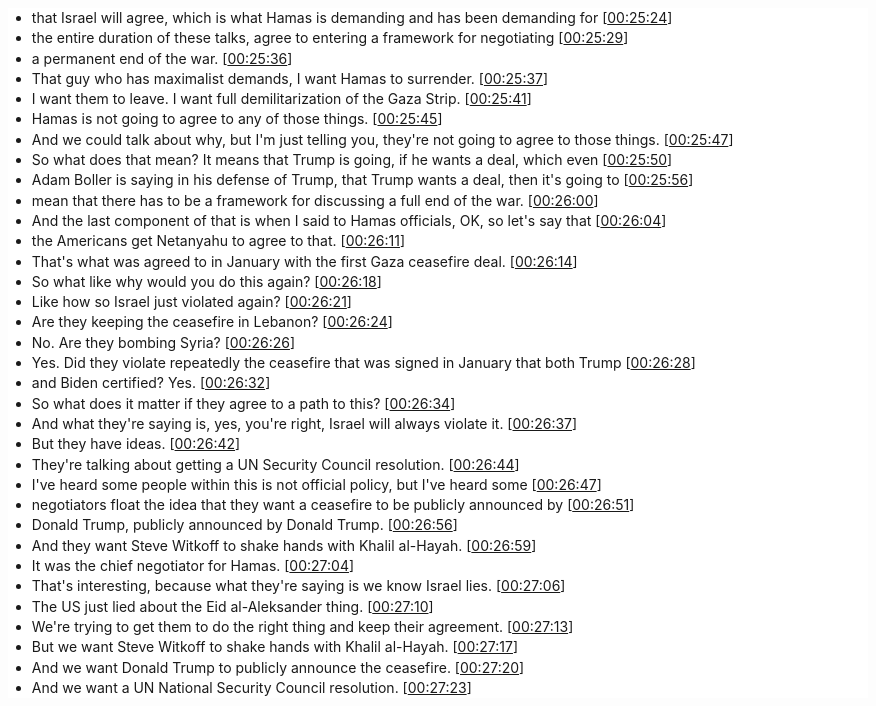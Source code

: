 *  that Israel will agree, which is what Hamas is demanding and has been demanding for [[00:25:24](https://www.youtube.com/watch?v=MVouXJC59H8&t=1524.6000000000001s)]
*  the entire duration of these talks, agree to entering a framework for negotiating [[00:25:29](https://www.youtube.com/watch?v=MVouXJC59H8&t=1529.96s)]
*  a permanent end of the war. [[00:25:36](https://www.youtube.com/watch?v=MVouXJC59H8&t=1536.0s)]
*  That guy who has maximalist demands, I want Hamas to surrender. [[00:25:37](https://www.youtube.com/watch?v=MVouXJC59H8&t=1537.76s)]
*  I want them to leave. I want full demilitarization of the Gaza Strip. [[00:25:41](https://www.youtube.com/watch?v=MVouXJC59H8&t=1541.8000000000002s)]
*  Hamas is not going to agree to any of those things. [[00:25:45](https://www.youtube.com/watch?v=MVouXJC59H8&t=1545.92s)]
*  And we could talk about why, but I'm just telling you, they're not going to agree to those things. [[00:25:47](https://www.youtube.com/watch?v=MVouXJC59H8&t=1547.8s)]
*  So what does that mean? It means that Trump is going, if he wants a deal, which even [[00:25:50](https://www.youtube.com/watch?v=MVouXJC59H8&t=1550.8s)]
*  Adam Boller is saying in his defense of Trump, that Trump wants a deal, then it's going to [[00:25:56](https://www.youtube.com/watch?v=MVouXJC59H8&t=1556.12s)]
*  mean that there has to be a framework for discussing a full end of the war. [[00:26:00](https://www.youtube.com/watch?v=MVouXJC59H8&t=1560.32s)]
*  And the last component of that is when I said to Hamas officials, OK, so let's say that [[00:26:04](https://www.youtube.com/watch?v=MVouXJC59H8&t=1564.68s)]
*  the Americans get Netanyahu to agree to that. [[00:26:11](https://www.youtube.com/watch?v=MVouXJC59H8&t=1571.84s)]
*  That's what was agreed to in January with the first Gaza ceasefire deal. [[00:26:14](https://www.youtube.com/watch?v=MVouXJC59H8&t=1574.28s)]
*  So what like why would you do this again? [[00:26:18](https://www.youtube.com/watch?v=MVouXJC59H8&t=1578.56s)]
*  Like how so Israel just violated again? [[00:26:21](https://www.youtube.com/watch?v=MVouXJC59H8&t=1581.8s)]
*  Are they keeping the ceasefire in Lebanon? [[00:26:24](https://www.youtube.com/watch?v=MVouXJC59H8&t=1584.68s)]
*  No. Are they bombing Syria? [[00:26:26](https://www.youtube.com/watch?v=MVouXJC59H8&t=1586.16s)]
*  Yes. Did they violate repeatedly the ceasefire that was signed in January that both Trump [[00:26:28](https://www.youtube.com/watch?v=MVouXJC59H8&t=1588.24s)]
*  and Biden certified? Yes. [[00:26:32](https://www.youtube.com/watch?v=MVouXJC59H8&t=1592.88s)]
*  So what does it matter if they agree to a path to this? [[00:26:34](https://www.youtube.com/watch?v=MVouXJC59H8&t=1594.48s)]
*  And what they're saying is, yes, you're right, Israel will always violate it. [[00:26:37](https://www.youtube.com/watch?v=MVouXJC59H8&t=1597.44s)]
*  But they have ideas. [[00:26:42](https://www.youtube.com/watch?v=MVouXJC59H8&t=1602.6s)]
*  They're talking about getting a UN Security Council resolution. [[00:26:44](https://www.youtube.com/watch?v=MVouXJC59H8&t=1604.08s)]
*  I've heard some people within this is not official policy, but I've heard some [[00:26:47](https://www.youtube.com/watch?v=MVouXJC59H8&t=1607.1599999999999s)]
*  negotiators float the idea that they want a ceasefire to be publicly announced by [[00:26:51](https://www.youtube.com/watch?v=MVouXJC59H8&t=1611.4799999999998s)]
*  Donald Trump, publicly announced by Donald Trump. [[00:26:56](https://www.youtube.com/watch?v=MVouXJC59H8&t=1616.4399999999998s)]
*  And they want Steve Witkoff to shake hands with Khalil al-Hayah. [[00:26:59](https://www.youtube.com/watch?v=MVouXJC59H8&t=1619.6s)]
*  It was the chief negotiator for Hamas. [[00:27:04](https://www.youtube.com/watch?v=MVouXJC59H8&t=1624.52s)]
*  That's interesting, because what they're saying is we know Israel lies. [[00:27:06](https://www.youtube.com/watch?v=MVouXJC59H8&t=1626.84s)]
*  The US just lied about the Eid al-Aleksander thing. [[00:27:10](https://www.youtube.com/watch?v=MVouXJC59H8&t=1630.8799999999999s)]
*  We're trying to get them to do the right thing and keep their agreement. [[00:27:13](https://www.youtube.com/watch?v=MVouXJC59H8&t=1633.96s)]
*  But we want Steve Witkoff to shake hands with Khalil al-Hayah. [[00:27:17](https://www.youtube.com/watch?v=MVouXJC59H8&t=1637.6399999999999s)]
*  And we want Donald Trump to publicly announce the ceasefire. [[00:27:20](https://www.youtube.com/watch?v=MVouXJC59H8&t=1640.76s)]
*  And we want a UN National Security Council resolution. [[00:27:23](https://www.youtube.com/watch?v=MVouXJC59H8&t=1643.1599999999999s)]